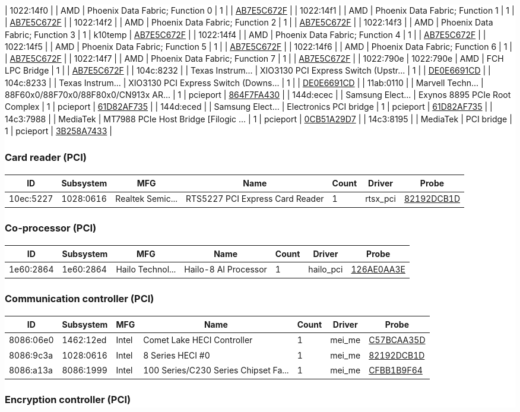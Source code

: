 | 1022:14f0 |           | AMD              | Phoenix Data Fabric; Function 0      | 1     |            | [AB7E5C672F](<System On Chip/SolidRun/Bedrock/Bedrock R7000/BA295334BDF8/UBUNTU-22.04/6.5.0-28-GENERIC/X86_64/AB7E5C672F>) |
| 1022:14f1 |           | AMD              | Phoenix Data Fabric; Function 1      | 1     |            | [AB7E5C672F](<System On Chip/SolidRun/Bedrock/Bedrock R7000/BA295334BDF8/UBUNTU-22.04/6.5.0-28-GENERIC/X86_64/AB7E5C672F>) |
| 1022:14f2 |           | AMD              | Phoenix Data Fabric; Function 2      | 1     |            | [AB7E5C672F](<System On Chip/SolidRun/Bedrock/Bedrock R7000/BA295334BDF8/UBUNTU-22.04/6.5.0-28-GENERIC/X86_64/AB7E5C672F>) |
| 1022:14f3 |           | AMD              | Phoenix Data Fabric; Function 3      | 1     | k10temp    | [AB7E5C672F](<System On Chip/SolidRun/Bedrock/Bedrock R7000/BA295334BDF8/UBUNTU-22.04/6.5.0-28-GENERIC/X86_64/AB7E5C672F>) |
| 1022:14f4 |           | AMD              | Phoenix Data Fabric; Function 4      | 1     |            | [AB7E5C672F](<System On Chip/SolidRun/Bedrock/Bedrock R7000/BA295334BDF8/UBUNTU-22.04/6.5.0-28-GENERIC/X86_64/AB7E5C672F>) |
| 1022:14f5 |           | AMD              | Phoenix Data Fabric; Function 5      | 1     |            | [AB7E5C672F](<System On Chip/SolidRun/Bedrock/Bedrock R7000/BA295334BDF8/UBUNTU-22.04/6.5.0-28-GENERIC/X86_64/AB7E5C672F>) |
| 1022:14f6 |           | AMD              | Phoenix Data Fabric; Function 6      | 1     |            | [AB7E5C672F](<System On Chip/SolidRun/Bedrock/Bedrock R7000/BA295334BDF8/UBUNTU-22.04/6.5.0-28-GENERIC/X86_64/AB7E5C672F>) |
| 1022:14f7 |           | AMD              | Phoenix Data Fabric; Function 7      | 1     |            | [AB7E5C672F](<System On Chip/SolidRun/Bedrock/Bedrock R7000/BA295334BDF8/UBUNTU-22.04/6.5.0-28-GENERIC/X86_64/AB7E5C672F>) |
| 1022:790e | 1022:790e | AMD              | FCH LPC Bridge                       | 1     |            | [AB7E5C672F](<System On Chip/SolidRun/Bedrock/Bedrock R7000/BA295334BDF8/UBUNTU-22.04/6.5.0-28-GENERIC/X86_64/AB7E5C672F>) |
| 104c:8232 |           | Texas Instrum... | XIO3130 PCI Express Switch (Upstr... | 1     |            | [DE0E6691CD](<System On Chip/Raspberry Pi Foundation/Raspberry/Raspberry Pi Compute Module 4 Rev 1.0/06196A934E36/DEBIAN-11/5.10.63-V8+/AARCH64/DE0E6691CD>) |
| 104c:8233 |           | Texas Instrum... | XIO3130 PCI Express Switch (Downs... | 1     |            | [DE0E6691CD](<System On Chip/Raspberry Pi Foundation/Raspberry/Raspberry Pi Compute Module 4 Rev 1.0/06196A934E36/DEBIAN-11/5.10.63-V8+/AARCH64/DE0E6691CD>) |
| 11ab:0110 |           | Marvell Techn... | 88F60x0/88F70x0/88F80x0/CN913x AR... | 1     | pcieport   | [864F7FA430](<System On Chip/SolidRun/CN9132/CN9132 based COM Express type 7/255D758D69A1/UBUNTU-20.04/5.8.0/AARCH64/864F7FA430>) |
| 144d:ecec |           | Samsung Elect... | Exynos 8895 PCIe Root Complex        | 1     | pcieport   | [61D82AF735](<System On Chip/Others/Others/Others/6555EFD46738/KALI-2023.1/5.10.107-ANDROID13-4-00004-G6522BF85D262-AB8935228/AARCH64/61D82AF735>) |
| 144d:eced |           | Samsung Elect... | Electronics PCI bridge               | 1     | pcieport   | [61D82AF735](<System On Chip/Others/Others/Others/6555EFD46738/KALI-2023.1/5.10.107-ANDROID13-4-00004-G6522BF85D262-AB8935228/AARCH64/61D82AF735>) |
| 14c3:7988 |           | MediaTek         | MT7988 PCIe Host Bridge [Filogic ... | 1     | pcieport   | [0CB51A29D7](<System On Chip/Others/Banana/Banana Pi BPI-R4/F5B0101EE831/UBUNTU-24.04/6.8.0-RC7-NEXT-20240306-BPI-R4-DANGO_2/AARCH64/0CB51A29D7>) |
| 14c3:8195 |           | MediaTek         | PCI bridge                           | 1     | pcieport   | [3B258A7433](<System On Chip/Radxa/NIO/NIO 12L/1B55228C661E/UBUNTU-22.04/5.15.0-1029-MTK/AARCH64/3B258A7433>) |

### Card reader (PCI)

| ID        | Subsystem | MFG              | Name                                 | Count | Driver     | Probe |
|-----------|-----------|------------------|--------------------------------------|-------|------------|-------|
| 10ec:5227 | 1028:0616 | Realtek Semic... | RTS5227 PCI Express Card Reader      | 1     | rtsx_pci   | [82192DCB1D](<System On Chip/Radxa/ROCK/ROCK 5B/EE56FD79C0B0/POP!_OS-22.04/5.18.10-76051810-GENERIC/X86_64/82192DCB1D>) |

### Co-processor (PCI)

| ID        | Subsystem | MFG              | Name                                 | Count | Driver     | Probe |
|-----------|-----------|------------------|--------------------------------------|-------|------------|-------|
| 1e60:2864 | 1e60:2864 | Hailo Technol... | Hailo-8 AI Processor                 | 1     | hailo_pci  | [126AE0AA3E](<System On Chip/Raspberry Pi Foundation/Raspberry/Raspberry Pi 5 Model B Rev 1.0/FDE9B565B1C3/DEBIAN-12/6.6.47-V8-16K+/AARCH64/126AE0AA3E>) |

### Communication controller (PCI)

| ID        | Subsystem | MFG              | Name                                 | Count | Driver     | Probe |
|-----------|-----------|------------------|--------------------------------------|-------|------------|-------|
| 8086:06e0 | 1462:12ed | Intel            | Comet Lake HECI Controller           | 1     | mei_me     | [C57BCAA35D](<System On Chip/Radxa/ROCK/ROCK 5B/EE56FD79C0B0/PARROT-4.11/5.10.0-6PARROT1-AMD64/X86_64/C57BCAA35D>) |
| 8086:9c3a | 1028:0616 | Intel            | 8 Series HECI #0                     | 1     | mei_me     | [82192DCB1D](<System On Chip/Radxa/ROCK/ROCK 5B/EE56FD79C0B0/POP!_OS-22.04/5.18.10-76051810-GENERIC/X86_64/82192DCB1D>) |
| 8086:a13a | 8086:1999 | Intel            | 100 Series/C230 Series Chipset Fa... | 1     | mei_me     | [CFBB1B9F64](<System On Chip/Advantech/VEGA-6301/VEGA-6301M/1201F18EF046/UBUNTU-20.10/5.8.0-48-GENERIC/X86_64/CFBB1B9F64>) |

### Encryption controller (PCI)
